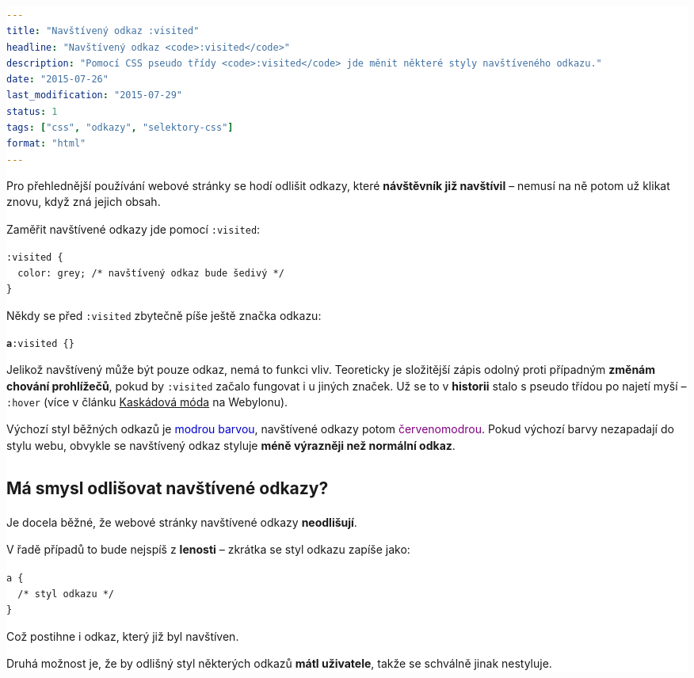```yaml
---
title: "Navštívený odkaz :visited"
headline: "Navštívený odkaz <code>:visited</code>"
description: "Pomocí CSS pseudo třídy <code>:visited</code> jde měnit některé styly navštíveného odkazu."
date: "2015-07-26"
last_modification: "2015-07-29"
status: 1
tags: ["css", "odkazy", "selektory-css"]
format: "html"
---
```


<p>Pro přehlednější používání webové stránky se hodí odlišit odkazy, které <b>návštěvník již navštívil</b> – nemusí na ně potom už klikat znovu, když zná jejich obsah.</p>


<p>Zaměřit navštívené odkazy jde pomocí <code>:visited</code>:</p>

<pre><code>:visited {
  color: grey; /* navštívený odkaz bude šedivý */
}</code></pre>





<p>Někdy se před <code>:visited</code> zbytečně píše ještě značka odkazu:</p>

<pre><code><b>a</b>:visited {}</code></pre>



<p>Jelikož navštívený může být pouze odkaz, nemá to funkci vliv. Teoreticky je složitější zápis odolný proti případným <b>změnám chování prohlížečů</b>, pokud by <code>:visited</code> začalo fungovat i u jiných značek. Už se to v <b>historii</b> stalo s pseudo třídou po najetí myší – <code>:hover</code> (více v článku <a href="http://www.webylon.info/K.46#I">Kaskádová móda</a> na Webylonu).</p>


<p>Výchozí styl běžných odkazů je <font color="0000CC">modrou barvou</font>, navštívené odkazy potom <font color="800080">červenomodrou</font>. Pokud výchozí barvy nezapadají do stylu webu, obvykle se navštívený odkaz styluje <b>méně výrazněji než normální odkaz</b>.</p>



<h2 id="odlisit">Má smysl odlišovat navštívené odkazy?</h2>

<p>Je docela běžné, že webové stránky navštívené odkazy <b>neodlišují</b>.</p>

<p>V řadě případů to bude nejspíš z <b>lenosti</b> – zkrátka se styl odkazu zapíše jako:</p>

<pre><code>a {
  /* styl odkazu */
}</code></pre>






<p>Což postihne i odkaz, který již byl navštíven.</p>

<p>Druhá možnost je, že by odlišný styl některých odkazů <b>mátl uživatele</b>, takže se schválně jinak nestyluje.</p>
